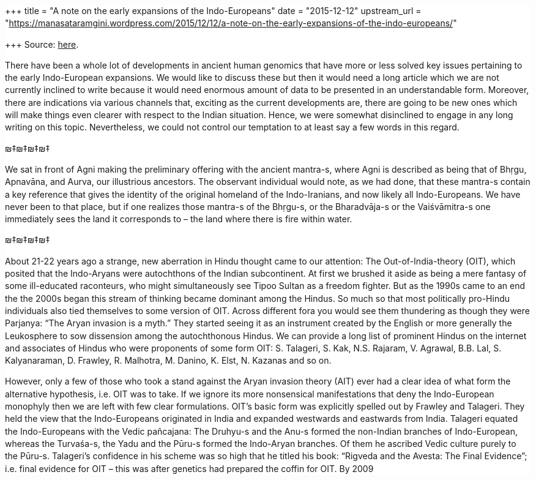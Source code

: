 +++
title = "A note on the early expansions of the Indo-Europeans"
date = "2015-12-12"
upstream_url = "https://manasataramgini.wordpress.com/2015/12/12/a-note-on-the-early-expansions-of-the-indo-europeans/"

+++
Source: [here](https://manasataramgini.wordpress.com/2015/12/12/a-note-on-the-early-expansions-of-the-indo-europeans/).

There have been a whole lot of developments in ancient human genomics
that have more or less solved key issues pertaining to the early
Indo-European expansions. We would like to discuss these but then it
would need a long article which we are not currently inclined to write
because it would need enormous amount of data to be presented in an
understandable form. Moreover, there are indications via various
channels that, exciting as the current developments are, there are going
to be new ones which will make things even clearer with respect to the
Indian situation. Hence, we were somewhat disinclined to engage in any
long writing on this topic. Nevertheless, we could not control our
temptation to at least say a few words in this regard.

₪‡₪‡₪‡₪‡

We sat in front of Agni making the preliminary offering with the ancient
mantra-s, where Agni is described as being that of Bhṛgu, Apnavāna, and
Aurva, our illustrious ancestors. The observant individual would note,
as we had done, that these mantra-s contain a key reference that gives
the identity of the original homeland of the Indo-Iranians, and now
likely all Indo-Europeans. We have never been to that place, but if one
realizes those mantra-s of the Bhṛgu-s, or the Bharadvāja-s or the
Vaiśvāmitra-s one immediately sees the land it corresponds to – the land
where there is fire within water.

₪‡₪‡₪‡₪‡

About 21-22 years ago a strange, new aberration in Hindu thought came to
our attention: The Out-of-India-theory (OIT), which posited that the
Indo-Aryans were autochthons of the Indian subcontinent. At first we
brushed it aside as being a mere fantasy of some ill-educated
raconteurs, who might simultaneously see Tipoo Sultan as a freedom
fighter. But as the 1990s came to an end the the 2000s began this stream
of thinking became dominant among the Hindus. So much so that most
politically pro-Hindu individuals also tied themselves to some version
of OIT. Across different fora you would see them thundering as though
they were Parjanya: “The Aryan invasion is a myth.” They started seeing
it as an instrument created by the English or more generally the
Leukosphere to sow dissension among the autochthonous Hindus. We can
provide a long list of prominent Hindus on the internet and associates
of Hindus who were proponents of some form OIT: S. Talageri, S. Kak,
N.S. Rajaram, V. Agrawal, B.B. Lal, S. Kalyanaraman, D. Frawley, R.
Malhotra, M. Danino, K. Elst, N. Kazanas and so on.

However, only a few of those who took a stand against the Aryan invasion
theory (AIT) ever had a clear idea of what form the alternative
hypothesis, i.e. OIT was to take. If we ignore its more nonsensical
manifestations that deny the Indo-European monophyly then we are left
with few clear formulations. OIT’s basic form was explicitly spelled out
by Frawley and Talageri. They held the view that the Indo-Europeans
originated in India and expanded westwards and eastwards from India.
Talageri equated the Indo-Europeans with the Vedic pañcajana: The
Druhyu-s and the Anu-s formed the non-Indian branches of Indo-European,
whereas the Turvaśa-s, the Yadu and the Pūru-s formed the Indo-Aryan
branches. Of them he ascribed Vedic culture purely to the Pūru-s.
Talageri’s confidence in his scheme was so high that he titled his book:
“Rigveda and the Avesta: The Final Evidence”; i.e. final evidence for
OIT – this was after genetics had prepared the coffin for OIT. By 2009